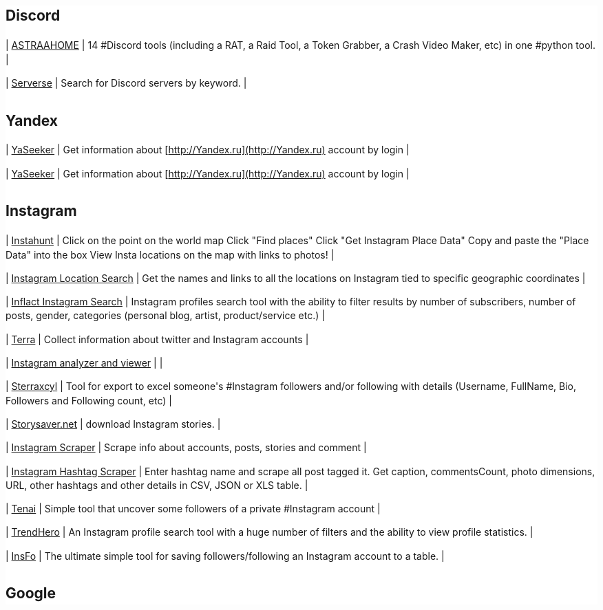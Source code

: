 ## [](https://rentry.co/o89dd#discord)Discord[](https://rentry.co/o89dd#discord "Permanent link")

| [ASTRAAHOME](https://github.com/AstraaDev/Discord-All-Tools-In-One) | 14 #Discord tools (including a RAT, a Raid Tool, a Token Grabber, a Crash Video Maker, etc) in one #python tool. |

| [Serverse](https://extraction.team/serverse) | Search for Discord servers by keyword. |

## [](https://rentry.co/o89dd#yandex)Yandex[](https://rentry.co/o89dd#yandex "Permanent link")

| [YaSeeker](https://github.com/HowToFind-bot/YaSeeker) | Get information about [http://Yandex.ru](http://Yandex.ru) account by login |

| [YaSeeker](https://github.com/HowToFind-bot/YaSeeker) | Get information about [http://Yandex.ru](http://Yandex.ru) account by login |

## [](https://rentry.co/o89dd#instagram)Instagram[](https://rentry.co/o89dd#instagram "Permanent link")

| [Instahunt](https://instahunt.co/) | Click on the point on the world map Click "Find places" Click "Get Instagram Place Data" Copy and paste the "Place Data" into the box View Insta locations on the map with links to photos! |

| [Instagram Location Search](https://github.com/bellingcat/instagram-location-search) | Get the names and links to all the locations on Instagram tied to specific geographic coordinates |

| [Inflact Instagram Search](https://inflact.com/tools/instagram-search/) | Instagram profiles search tool with the ability to filter results by number of subscribers, number of posts, gender, categories (personal blog, artist, product/service etc.) |

| [Terra](https://github.com/xadhrit/terra) | Collect information about twitter and Instagram accounts |

| [Instagram analyzer and viewer](https://gramho.com/) | |

| [Sterraxcyl](https://github.com/novitae/sterraxcyl) | Tool for export to excel someone's #Instagram followers and/or following with details (Username, FullName, Bio, Followers and Following count, etc) |

| [Storysaver.net](https://www.storysaver.net) | download Instagram stories. |

| [Instagram Scraper](https://apify.com/jaroslavhejlek/instagram-scraper) | Scrape info about accounts, posts, stories and comment |

| [Instagram Hashtag Scraper](https://console.apify.com/actors/reGe1ST3OBgYZSsZJ) | Enter hashtag name and scrape all post tagged it. Get caption, commentsCount, photo dimensions, URL, other hashtags and other details in CSV, JSON or XLS table. |

| [Tenai](https://github.com/novitae/Tenai) | Simple tool that uncover some followers of a private #Instagram account |

| [TrendHero](https://trendhero.io/) | An Instagram profile search tool with a huge number of filters and the ability to view profile statistics. |

| [InsFo](https://chrome.google.com/webstore/detail/insfo-export-instagram-fo/bckleejkdhlponanidmjfjdigpahlado/related) | The ultimate simple tool for saving followers/following an Instagram account to a table. |

## [](https://rentry.co/o89dd#google)Google[](https://rentry.co/o89dd#google "Permanent link")
